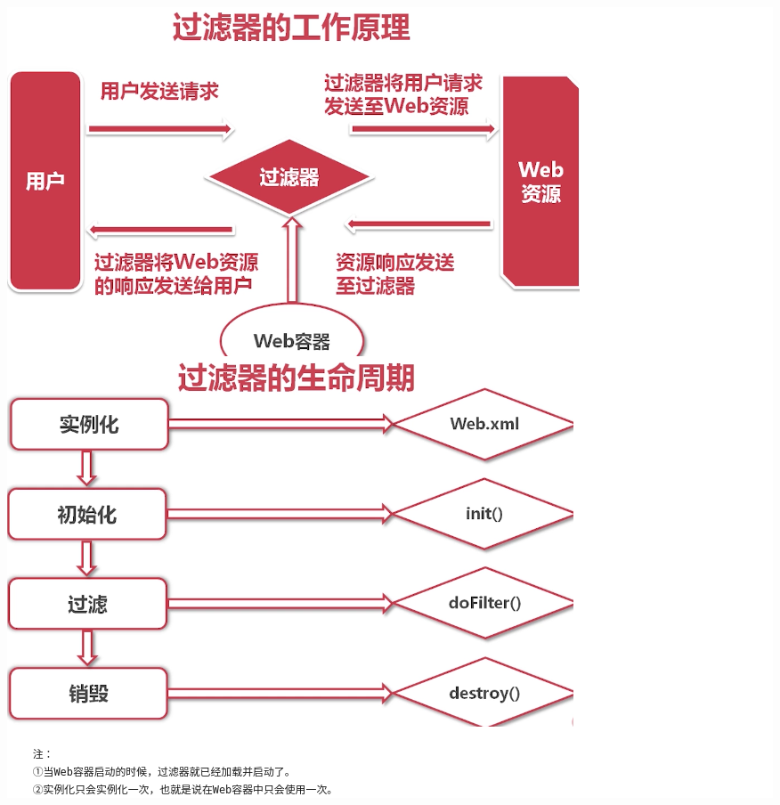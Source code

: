 ![过滤器的工作原理图片](https://github.com/lk96/JAVA/blob/master/img/java9.png)
![过滤器的生命周期图片](https://github.com/lk96/JAVA/blob/master/img/java10.png)
        
        注：
        ①当Web容器启动的时候，过滤器就已经加载并启动了。
        ②实例化只会实例化一次，也就是说在Web容器中只会使用一次。
